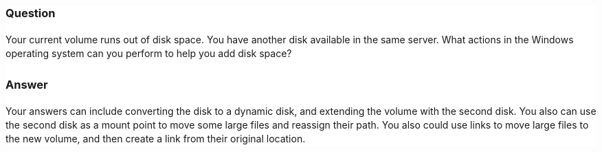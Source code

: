 ### Question
Your current volume runs out of disk space. You have another disk available in the same server. What actions in the Windows operating system can you perform to help you add disk space?
### Answer
Your answers can include converting the disk to a dynamic disk, and extending the volume with the second disk. You also can use the second disk as a mount point to move some large files and reassign their path. You also could use links to move large files to the new volume, and then create a link from their original location.
